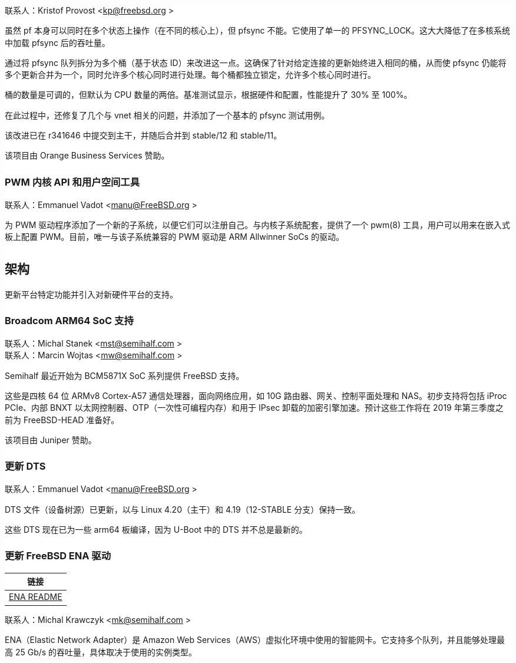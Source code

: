 联系人：Kristof Provost  <[kp@freebsd.org](mailto:kp@freebsd.org) >

虽然 pf 本身可以同时在多个状态上操作（在不同的核心上），但 pfsync 不能。它使用了单一的 PFSYNC_LOCK。这大大降低了在多核系统中加载 pfsync 后的吞吐量。

通过将 pfsync 队列拆分为多个桶（基于状态 ID）来改进这一点。这确保了针对给定连接的更新始终进入相同的桶，从而使 pfsync 仍能将多个更新合并为一个，同时允许多个核心同时进行处理。每个桶都独立锁定，允许多个核心同时进行。

桶的数量是可调的，但默认为 CPU 数量的两倍。基准测试显示，根据硬件和配置，性能提升了 30% 至 100%。

在此过程中，还修复了几个与 vnet 相关的问题，并添加了一个基本的 pfsync 测试用例。

该改进已在 r341646 中提交到主干，并随后合并到 stable/12 和 stable/11。

该项目由 Orange Business Services 赞助。


### PWM 内核 API 和用户空间工具

联系人：Emmanuel Vadot  <[manu@FreeBSD.org](mailto:manu@FreeBSD.org) >

为 PWM 驱动程序添加了一个新的子系统，以便它们可以注册自己。与内核子系统配套，提供了一个 pwm(8) 工具，用户可以用来在嵌入式板上配置 PWM。目前，唯一与该子系统兼容的 PWM 驱动是 ARM Allwinner SoCs 的驱动。

## 架构

更新平台特定功能并引入对新硬件平台的支持。

### Broadcom ARM64 SoC 支持

联系人：Michal Stanek  <[mst@semihalf.com](mailto:mst@semihalf.com) >  
联系人：Marcin Wojtas  <[mw@semihalf.com](mailto:mw@semihalf.com) >

Semihalf 最近开始为 BCM5871X SoC 系列提供 FreeBSD 支持。

这些是四核 64 位 ARMv8 Cortex-A57 通信处理器，面向网络应用，如 10G 路由器、网关、控制平面处理和 NAS。初步支持将包括 iProc PCIe、内部 BNXT 以太网控制器、OTP（一次性可编程内存）和用于 IPsec 卸载的加密引擎加速。预计这些工作将在 2019 年第三季度之前为 FreeBSD-HEAD 准备好。

该项目由 Juniper 赞助。



### 更新 DTS 

联系人：Emmanuel Vadot  <[manu@FreeBSD.org](mailto:manu@FreeBSD.org) >

DTS 文件（设备树源）已更新，以与 Linux 4.20（主干）和 4.19（12-STABLE 分支）保持一致。

这些 DTS 现在已为一些 arm64 板编译，因为 U-Boot 中的 DTS 并不总是最新的。


### 更新 FreeBSD ENA 驱动

| 链接 |
| ------ |
| [ENA README](https://github.com/amzn/amzn-drivers/blob/master/kernel/fbsd/ena/README) |

联系人：Michal Krawczyk  <[mk@semihalf.com](mailto:mk@semihalf.com) >

ENA（Elastic Network Adapter）是 Amazon Web Services（AWS）虚拟化环境中使用的智能网卡。它支持多个队列，并且能够处理最高 25 Gb/s 的吞吐量，具体取决于使用的实例类型。
